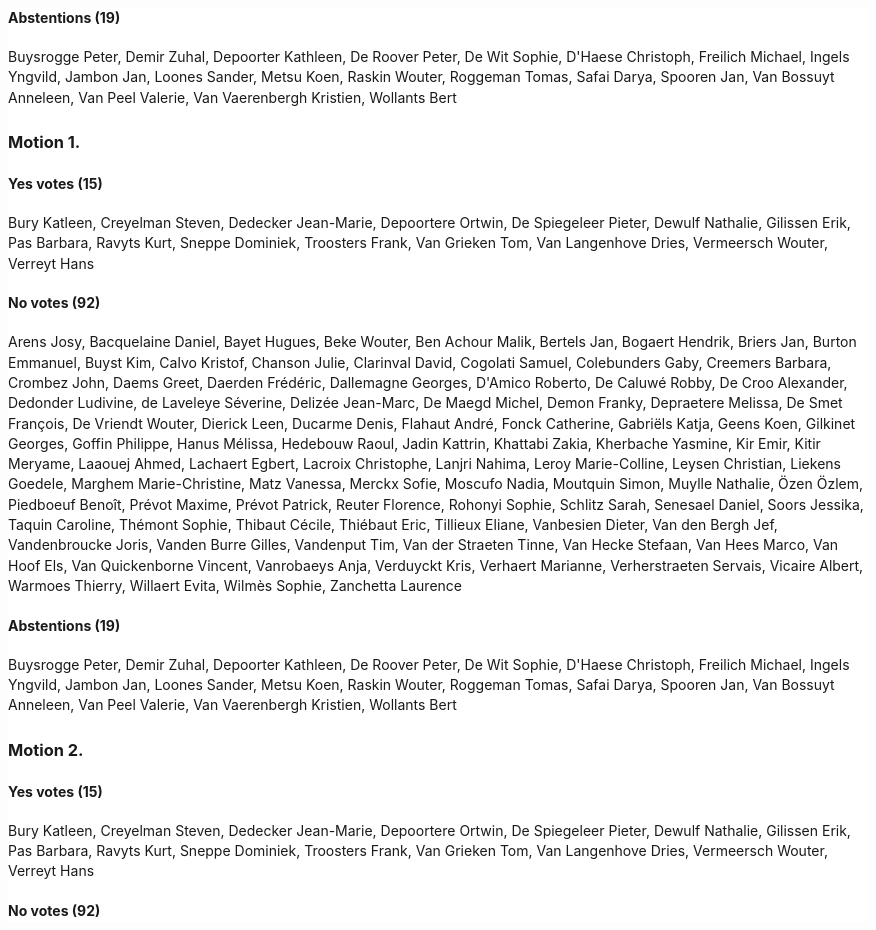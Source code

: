 #### Abstentions (19)

Buysrogge Peter, Demir Zuhal, Depoorter Kathleen, De Roover Peter, De Wit Sophie, D'Haese Christoph, Freilich Michael, Ingels Yngvild, Jambon Jan, Loones Sander, Metsu Koen, Raskin Wouter, Roggeman Tomas, Safai Darya, Spooren Jan, Van Bossuyt Anneleen, Van Peel Valerie, Van Vaerenbergh Kristien, Wollants Bert


### Motion 1.

#### Yes votes (15)

Bury Katleen, Creyelman Steven, Dedecker Jean-Marie, Depoortere Ortwin, De Spiegeleer Pieter, Dewulf Nathalie, Gilissen Erik, Pas Barbara, Ravyts Kurt, Sneppe Dominiek, Troosters Frank, Van Grieken Tom, Van Langenhove Dries, Vermeersch Wouter, Verreyt Hans

#### No votes (92)

Arens Josy, Bacquelaine Daniel, Bayet Hugues, Beke Wouter, Ben Achour Malik, Bertels Jan, Bogaert Hendrik, Briers Jan, Burton Emmanuel, Buyst Kim, Calvo Kristof, Chanson Julie, Clarinval David, Cogolati Samuel, Colebunders Gaby, Creemers Barbara, Crombez John, Daems Greet, Daerden Frédéric, Dallemagne Georges, D'Amico Roberto, De Caluwé Robby, De Croo Alexander, Dedonder Ludivine, de Laveleye Séverine, Delizée Jean-Marc, De Maegd Michel, Demon Franky, Depraetere Melissa, De Smet François, De Vriendt Wouter, Dierick Leen, Ducarme Denis, Flahaut André, Fonck Catherine, Gabriëls Katja, Geens Koen, Gilkinet Georges, Goffin Philippe, Hanus Mélissa, Hedebouw Raoul, Jadin Kattrin, Khattabi Zakia, Kherbache Yasmine, Kir Emir, Kitir Meryame, Laaouej Ahmed, Lachaert Egbert, Lacroix Christophe, Lanjri Nahima, Leroy Marie-Colline, Leysen Christian, Liekens Goedele, Marghem Marie-Christine, Matz Vanessa, Merckx Sofie, Moscufo Nadia, Moutquin Simon, Muylle Nathalie, Özen Özlem, Piedboeuf Benoît, Prévot Maxime, Prévot Patrick, Reuter Florence, Rohonyi Sophie, Schlitz Sarah, Senesael Daniel, Soors Jessika, Taquin Caroline, Thémont Sophie, Thibaut Cécile, Thiébaut Eric, Tillieux Eliane, Vanbesien Dieter, Van den Bergh Jef, Vandenbroucke Joris, Vanden Burre Gilles, Vandenput Tim, Van der Straeten Tinne, Van Hecke Stefaan, Van Hees Marco, Van Hoof Els, Van Quickenborne Vincent, Vanrobaeys Anja, Verduyckt Kris, Verhaert Marianne, Verherstraeten Servais, Vicaire Albert, Warmoes Thierry, Willaert Evita, Wilmès Sophie, Zanchetta Laurence

#### Abstentions (19)

Buysrogge Peter, Demir Zuhal, Depoorter Kathleen, De Roover Peter, De Wit Sophie, D'Haese Christoph, Freilich Michael, Ingels Yngvild, Jambon Jan, Loones Sander, Metsu Koen, Raskin Wouter, Roggeman Tomas, Safai Darya, Spooren Jan, Van Bossuyt Anneleen, Van Peel Valerie, Van Vaerenbergh Kristien, Wollants Bert


### Motion 2.

#### Yes votes (15)

Bury Katleen, Creyelman Steven, Dedecker Jean-Marie, Depoortere Ortwin, De Spiegeleer Pieter, Dewulf Nathalie, Gilissen Erik, Pas Barbara, Ravyts Kurt, Sneppe Dominiek, Troosters Frank, Van Grieken Tom, Van Langenhove Dries, Vermeersch Wouter, Verreyt Hans

#### No votes (92)
